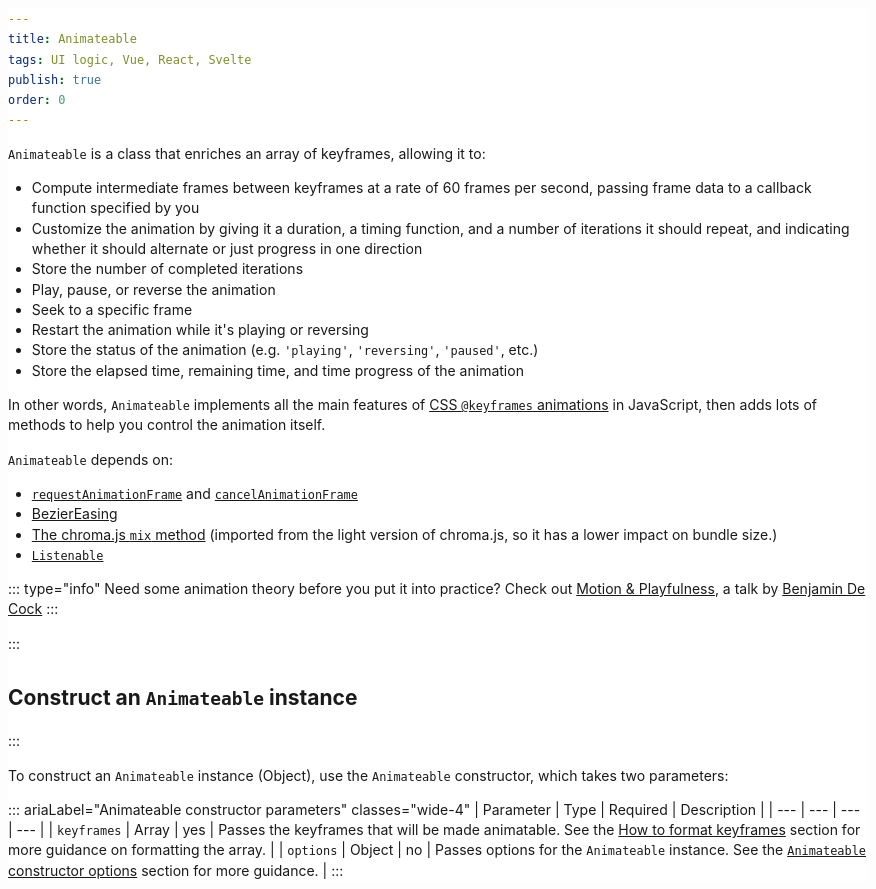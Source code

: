 ```yaml
---
title: Animateable
tags: UI logic, Vue, React, Svelte
publish: true
order: 0
---
```


`Animateable` is a class that enriches an array of keyframes, allowing it to:
- Compute intermediate frames between keyframes at a rate of 60 frames per second, passing frame data to a callback function specified by you
- Customize the animation by giving it a duration, a timing function, and a number of iterations it should repeat, and indicating whether it should alternate or just progress in one direction
- Store the number of completed iterations
- Play, pause, or reverse the animation
- Seek to a specific frame
- Restart the animation while it's playing or reversing
- Store the status of the animation (e.g. `'playing'`, `'reversing'`, `'paused'`, etc.)
- Store the elapsed time, remaining time, and time progress of the animation

In other words, `Animateable` implements all the main features of [CSS `@keyframes` animations](https://developer.mozilla.org/en-US/docs/Web/CSS/@keyframes) in JavaScript, then adds lots of methods to help you control the animation itself.

`Animateable` depends on:
- [`requestAnimationFrame`](https://developer.mozilla.org/en-US/docs/Web/API/window/requestAnimationFrame) and [`cancelAnimationFrame`](https://developer.mozilla.org/en-US/docs/Web/API/window/cancelAnimationFrame)
- [BezierEasing](https://github.com/gre/bezier-easing)
- [The chroma.js `mix` method](https://vis4.net/chromajs/#chroma-mix) (imported from the light version of chroma.js, so it has a lower impact on bundle size.)
- [`Listenable`](/docs/logic/classes/Listenable)


::: type="info"
Need some animation theory before you put it into practice? Check out [Motion & Playfulness](https://vimeo.com/282452432), a talk by [Benjamin De Cock](https://twitter.com/bdc)
:::


:::
## Construct an `Animateable` instance
:::

To construct an `Animateable` instance (Object), use the `Animateable` constructor, which takes two parameters:

::: ariaLabel="Animateable constructor parameters" classes="wide-4"
| Parameter | Type | Required | Description |
| --- | --- | --- | --- |
| `keyframes` | Array | yes | Passes the keyframes that will be made animatable. See the [How to format keyframes](#how-to-format-keyframes) section for more guidance on formatting the array. |
| `options` | Object | no | Passes options for the `Animateable` instance. See the [`Animateable` constructor options](#Animateable-constructor-options) section for more guidance. |
:::
